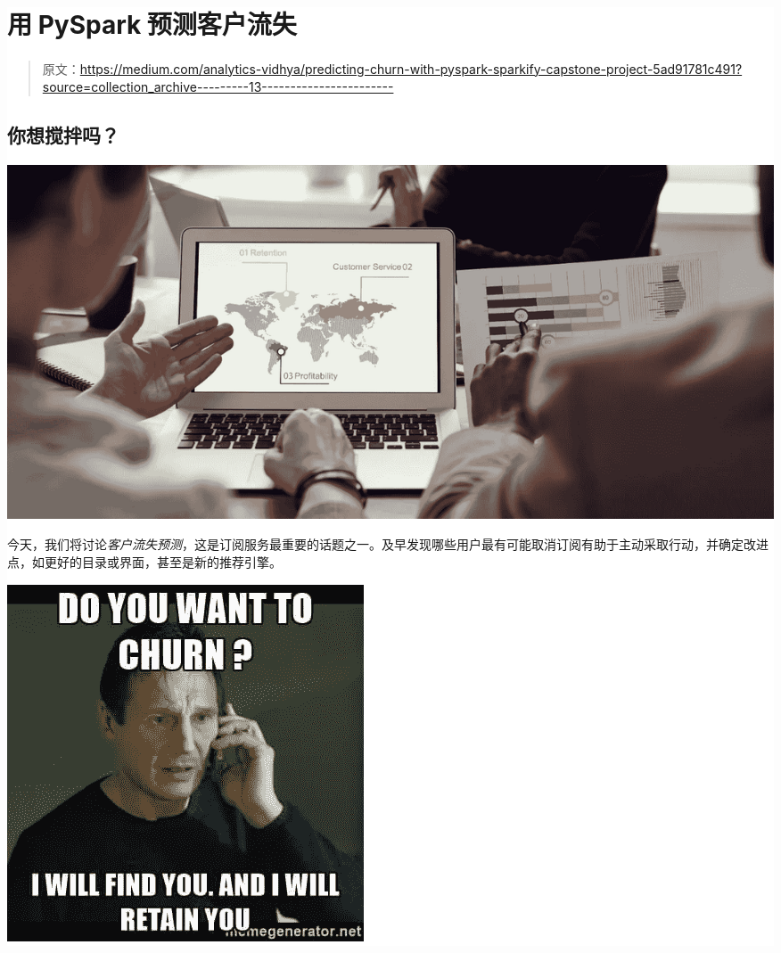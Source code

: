# 用 PySpark 预测客户流失

> 原文：<https://medium.com/analytics-vidhya/predicting-churn-with-pyspark-sparkify-capstone-project-5ad91781c491?source=collection_archive---------13----------------------->

## 你想搅拌吗？

![](img/251014ebad4a19ab0fff86cc7bbfec43.png)

今天，我们将讨论*客户流失预测*，这是订阅服务最重要的话题之一。及早发现哪些用户最有可能取消订阅有助于主动采取行动，并确定改进点，如更好的目录或界面，甚至是新的推荐引擎。

![](img/cb0a8af55311211c03e4f0b762ff3219.png)
